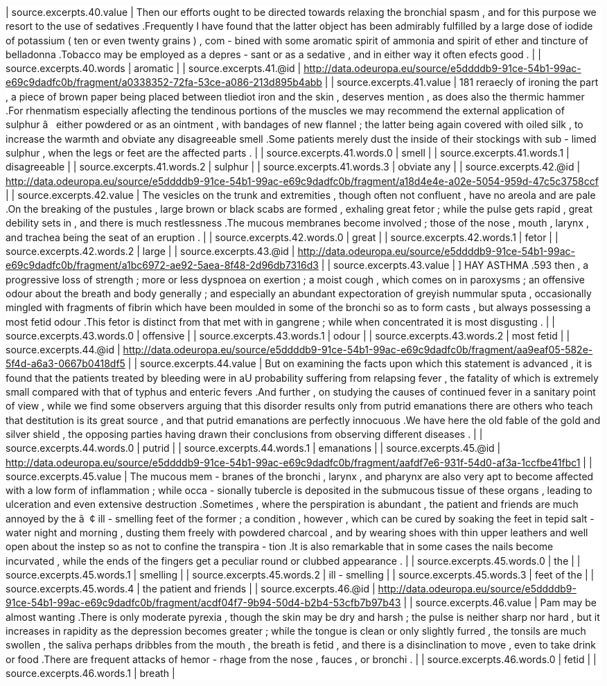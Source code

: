 | source.excerpts.40.value | Then our efforts ought to be directed towards relaxing the bronchial spasm , and for this purpose we resort to the use of sedatives .Frequently I have found that the latter object has been admirably fulfilled by a large dose of iodide of potassium ( ten or even twenty grains ) , com - bined with some aromatic spirit of ammonia and spirit of ether and tincture of belladonna .Tobacco may be employed as a depres - sant or as a sedative , and in either way it often efects good . |
| source.excerpts.40.words | aromatic |
| source.excerpts.41.@id | http://data.odeuropa.eu/source/e5ddddb9-91ce-54b1-99ac-e69c9dadfc0b/fragment/a0338352-72fa-53ce-a086-213d895b4abb |
| source.excerpts.41.value | 181 reraecly of ironing the part , a piece of brown paper being placed between tliediot iron and the skin , deserves mention , as does also the thermic hammer .For rhenmatism especially aflecting the tendinous portions of the muscles we may recommend the external application of sulphur â   either powdered or as an ointment , with bandages of new flannel ; the latter being again covered with oiled silk , to increase the warmth and obviate any disagreeable smell .Some patients merely dust the inside of their stockings with sub - limed sulphur , when the legs or feet are the affected parts . |
| source.excerpts.41.words.0 | smell |
| source.excerpts.41.words.1 | disagreeable |
| source.excerpts.41.words.2 | sulphur |
| source.excerpts.41.words.3 | obviate any |
| source.excerpts.42.@id | http://data.odeuropa.eu/source/e5ddddb9-91ce-54b1-99ac-e69c9dadfc0b/fragment/a18d4e4e-a02e-5054-959d-47c5c3758ccf |
| source.excerpts.42.value | The vesicles on the trunk and extremities , though often not confluent , have no areola and are pale .On the breaking of the pustules , large brown or black scabs are formed , exhaling great fetor ; while the pulse gets rapid , great debility sets in , and there is much restlessness .The mucous membranes become involved ; those of the nose , mouth , larynx , and trachea being the seat of an eruption . |
| source.excerpts.42.words.0 | great |
| source.excerpts.42.words.1 | fetor |
| source.excerpts.42.words.2 | large |
| source.excerpts.43.@id | http://data.odeuropa.eu/source/e5ddddb9-91ce-54b1-99ac-e69c9dadfc0b/fragment/a1bc6972-ae92-5aea-8f48-2d96db7316d3 |
| source.excerpts.43.value | ] HAY ASTHMA .593 then , a progressive loss of strength ; more or less dyspnoea on exertion ; a moist cough , which comes on in paroxysms ; an offensive odour about the breath and body generally ; and especially an abundant expectoration of greyish nummular sputa , occasionally mingled with fragments of fibrin which have been moulded in some of the bronchi so as to form casts , but always possessing a most fetid odour .This fetor is distinct from that met with in gangrene ; while when concentrated it is most disgusting . |
| source.excerpts.43.words.0 | offensive |
| source.excerpts.43.words.1 | odour |
| source.excerpts.43.words.2 | most fetid |
| source.excerpts.44.@id | http://data.odeuropa.eu/source/e5ddddb9-91ce-54b1-99ac-e69c9dadfc0b/fragment/aa9eaf05-582e-5f4d-a6a3-0667b0418df5 |
| source.excerpts.44.value | But on examining the facts upon which this statement is advanced , it is found that the patients treated by bleeding were in aU probability suffering from relapsing fever , the fatality of which is extremely small compared with that of typhus and enteric fevers .And further , on studying the causes of continued fever in a sanitary point of view , while we find some observers arguing that this disorder results only from putrid emanations there are others who teach that destitution is its great source , and that putrid emanations are perfectly innocuous .We have here the old fable of the gold and silver shield , the opposing parties having drawn their conclusions from observing different diseases . |
| source.excerpts.44.words.0 | putrid |
| source.excerpts.44.words.1 | emanations |
| source.excerpts.45.@id | http://data.odeuropa.eu/source/e5ddddb9-91ce-54b1-99ac-e69c9dadfc0b/fragment/aafdf7e6-931f-54d0-af3a-1ccfbe41fbc1 |
| source.excerpts.45.value | The mucous mem - branes of the bronchi , larynx , and pharynx are also very apt to become affected with a low form of inflammation ; while occa - sionally tubercle is deposited in the submucous tissue of these organs , leading to ulceration and even extensive destruction .Sometimes , where the perspiration is abundant , the patient and friends are much annoyed by the â  ¢ ill - smelling feet of the former ; a condition , however , which can be cured by soaking the feet in tepid salt - water night and morning , dusting them freely with powdered charcoal , and by wearing shoes with thin upper leathers and well open about the instep so as not to confine the transpira - tion .It is also remarkable that in some cases the nails become incurvated , while the ends of the fingers get a peculiar round or clubbed appearance . |
| source.excerpts.45.words.0 | the |
| source.excerpts.45.words.1 | smelling |
| source.excerpts.45.words.2 | ill - smelling |
| source.excerpts.45.words.3 | feet of the |
| source.excerpts.45.words.4 | the patient and friends |
| source.excerpts.46.@id | http://data.odeuropa.eu/source/e5ddddb9-91ce-54b1-99ac-e69c9dadfc0b/fragment/acdf04f7-9b94-50d4-b2b4-53cfb7b97b43 |
| source.excerpts.46.value | Pam may be almost wanting .There is only moderate pyrexia , though the skin may be dry and harsh ; the pulse is neither sharp nor hard , but it increases in rapidity as the depression becomes greater ; while the tongue is clean or only slightly furred , the tonsils are much swollen , the saliva perhaps dribbles from the mouth , the breath is fetid , and there is a disinclination to move , even to take drink or food .There are frequent attacks of hemor - rhage from the nose , fauces , or bronchi . |
| source.excerpts.46.words.0 | fetid |
| source.excerpts.46.words.1 | breath |